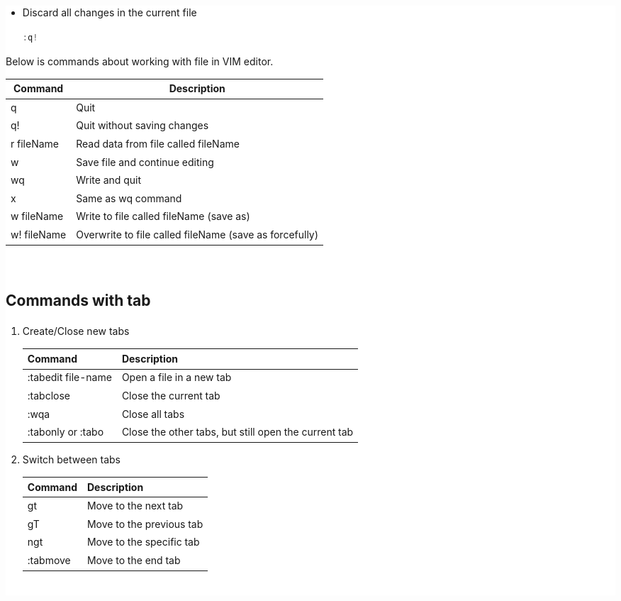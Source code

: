 - Discard all changes in the current file

    ```javascript
    :q!
    ```

Below is commands about working with file in VIM editor.

|         Command          |            Description            |
|------------------------- | --------------------------------- |
| q                        | Quit                              |
| q!                       | Quit without saving changes       |
| r fileName               | Read data from file called fileName |
| w                        | Save file and continue editing    |
| wq                       | Write and quit                    |
| x                        | Same as wq command |
| w fileName               | Write to file called fileName (save as) |
| w! fileName              | Overwrite to file called fileName (save as forcefully) |


<br>

## Commands with tab

1. Create/Close new tabs

    |        Command        |              Description              |
    | --------------------- | ------------------------------------- |
    | :tabedit file-name    | Open a file in a new tab              |
    | :tabclose             | Close the current tab                 |
    | :wqa                  | Close all tabs                        |
    | :tabonly or :tabo     | Close the other tabs, but still open the current tab |

2. Switch between tabs

    |        Command        |              Description              |
    | --------------------- | ------------------------------------- |
    | gt                    | Move to the next tab                  |
    | gT                    | Move to the previous tab              |
    | ngt                   | Move to the specific tab              |
    | :tabmove              | Move to the end tab                   |

<br>
